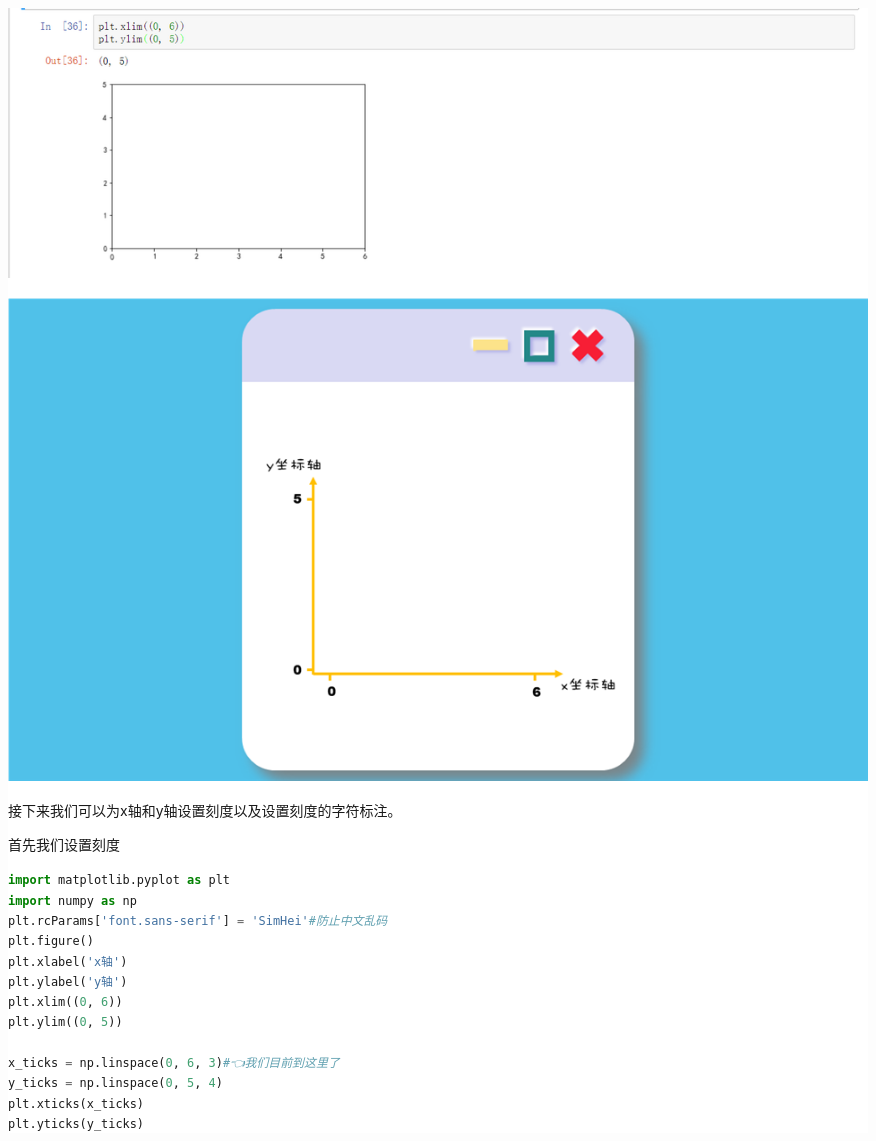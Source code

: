 ![image-20201023230200274](4_1_绘图基础.assets/image-20201023230200274.png)

![6](4_1_绘图基础.assets/6.png)

接下来我们可以为x轴和y轴设置刻度以及设置刻度的字符标注。

首先我们设置刻度

```python
import matplotlib.pyplot as plt
import numpy as np
plt.rcParams['font.sans-serif'] = 'SimHei'#防止中文乱码
plt.figure()
plt.xlabel('x轴')
plt.ylabel('y轴')
plt.xlim((0, 6))
plt.ylim((0, 5))

x_ticks = np.linspace(0, 6, 3)#👈我们目前到这里了
y_ticks = np.linspace(0, 5, 4)
plt.xticks(x_ticks)
plt.yticks(y_ticks)
```
